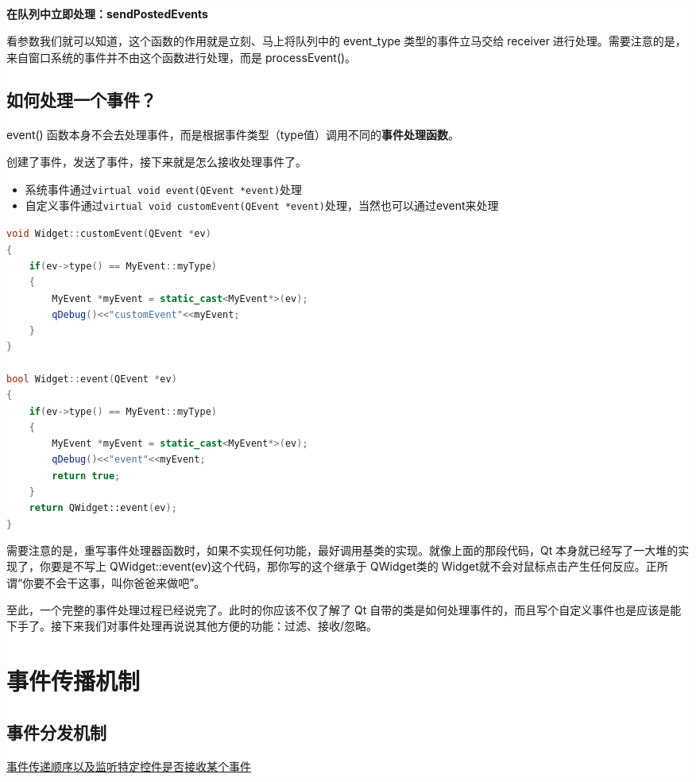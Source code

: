 **在队列中立即处理：sendPostedEvents**

看参数我们就可以知道，这个函数的作用就是立刻、马上将队列中的 event_type 类型的事件立马交给 receiver 进行处理。需要注意的是，来自窗口系统的事件并不由这个函数进行处理，而是 processEvent()。

## 如何处理一个事件？

event() 函数本身不会去处理事件，而是根据事件类型（type值）调用不同的**事件处理函数**。

创建了事件，发送了事件，接下来就是怎么接收处理事件了。

+ 系统事件通过`virtual void event(QEvent *event)`处理
+ 自定义事件通过`virtual void customEvent(QEvent *event)`处理，当然也可以通过event来处理

```cpp
void Widget::customEvent(QEvent *ev)
{
    if(ev->type() == MyEvent::myType)
    {
        MyEvent *myEvent = static_cast<MyEvent*>(ev);
        qDebug()<<"customEvent"<<myEvent;
    }
}

bool Widget::event(QEvent *ev)
{
    if(ev->type() == MyEvent::myType)
    {
        MyEvent *myEvent = static_cast<MyEvent*>(ev);
        qDebug()<<"event"<<myEvent;
        return true;
    }
    return QWidget::event(ev);
}
```

需要注意的是，重写事件处理器函数时，如果不实现任何功能，最好调用基类的实现。就像上面的那段代码，Qt 本身就已经写了一大堆的实现了，你要是不写上 QWidget::event(ev)这个代码，那你写的这个继承于 QWidget类的 Widget就不会对鼠标点击产生任何反应。正所谓“你要不会干这事，叫你爸爸来做吧”。

至此，一个完整的事件处理过程已经说完了。此时的你应该不仅了解了 Qt 自带的类是如何处理事件的，而且写个自定义事件也是应该是能下手了。接下来我们对事件处理再说说其他方便的功能：过滤、接收/忽略。



# 事件传播机制

## 事件分发机制

[事件传递顺序以及监听特定控件是否接收某个事件](https://blog.csdn.net/liunanya/article/details/102650938)

